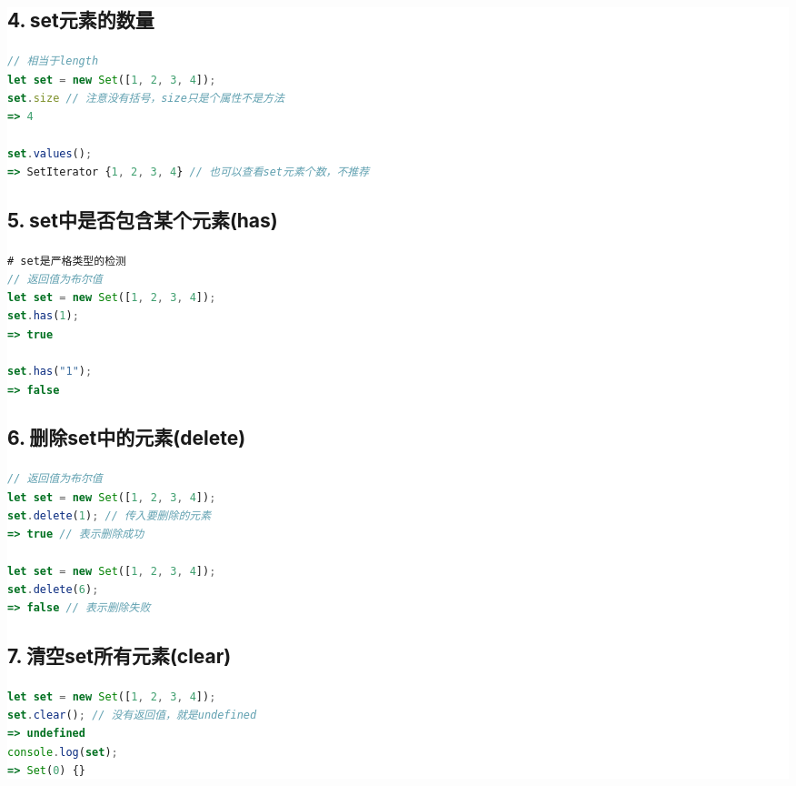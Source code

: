 

## 4.  set元素的数量

```js
// 相当于length
let set = new Set([1, 2, 3, 4]);
set.size // 注意没有括号，size只是个属性不是方法
=> 4

set.values();
=> SetIterator {1, 2, 3, 4} // 也可以查看set元素个数，不推荐
```



## 5. set中是否包含某个元素(has)

```js
# set是严格类型的检测
// 返回值为布尔值
let set = new Set([1, 2, 3, 4]);
set.has(1);
=> true

set.has("1");
=> false
```



## 6. 删除set中的元素(delete)

```js
// 返回值为布尔值
let set = new Set([1, 2, 3, 4]);
set.delete(1); // 传入要删除的元素
=> true // 表示删除成功

let set = new Set([1, 2, 3, 4]);
set.delete(6);
=> false // 表示删除失败
```



## 7. 清空set所有元素(clear)

```js
let set = new Set([1, 2, 3, 4]);
set.clear(); // 没有返回值，就是undefined
=> undefined
console.log(set);
=> Set(0) {}
```
